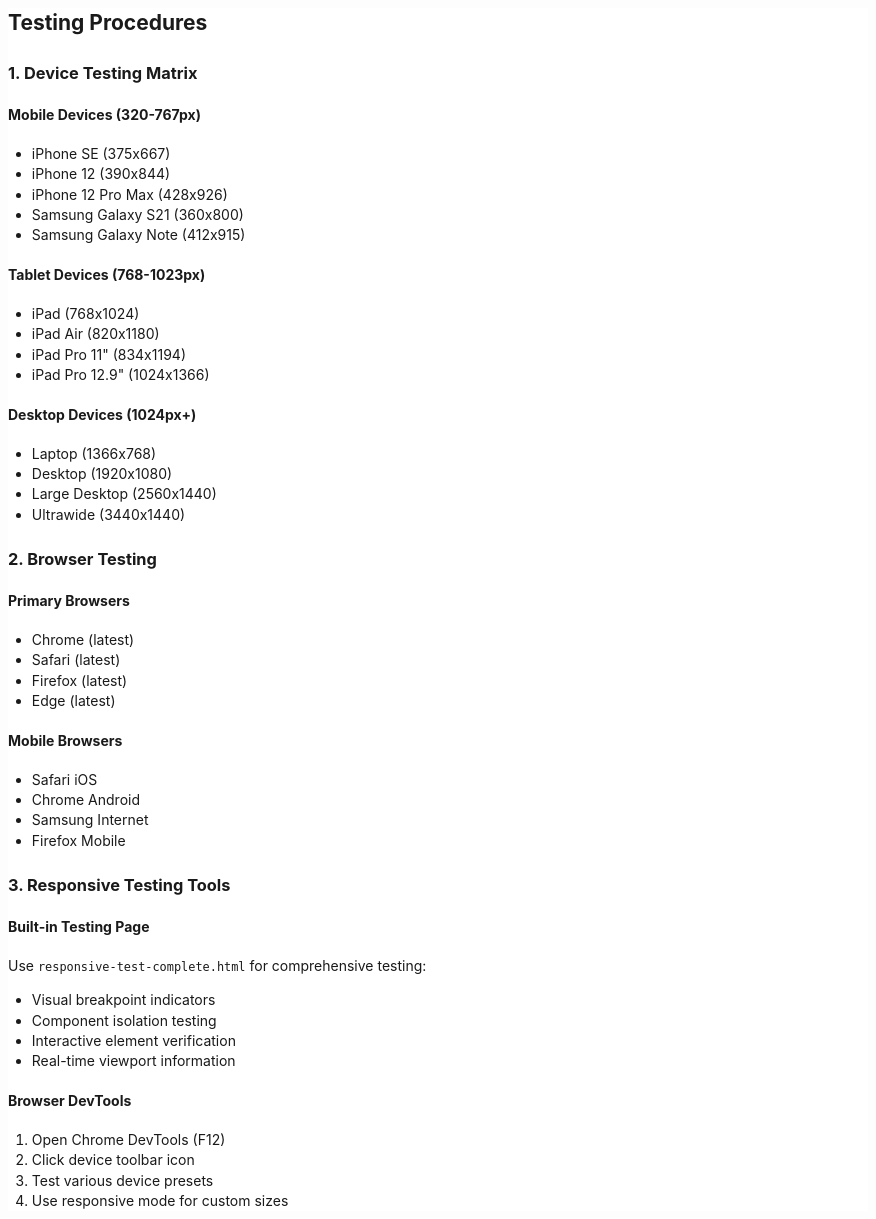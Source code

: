 ## Testing Procedures

### 1. Device Testing Matrix

#### Mobile Devices (320-767px)
- iPhone SE (375x667)
- iPhone 12 (390x844)
- iPhone 12 Pro Max (428x926)
- Samsung Galaxy S21 (360x800)
- Samsung Galaxy Note (412x915)

#### Tablet Devices (768-1023px)
- iPad (768x1024)
- iPad Air (820x1180)
- iPad Pro 11" (834x1194)
- iPad Pro 12.9" (1024x1366)

#### Desktop Devices (1024px+)
- Laptop (1366x768)
- Desktop (1920x1080)
- Large Desktop (2560x1440)
- Ultrawide (3440x1440)

### 2. Browser Testing

#### Primary Browsers
- Chrome (latest)
- Safari (latest)
- Firefox (latest)
- Edge (latest)

#### Mobile Browsers
- Safari iOS
- Chrome Android
- Samsung Internet
- Firefox Mobile

### 3. Responsive Testing Tools

#### Built-in Testing Page
Use `responsive-test-complete.html` for comprehensive testing:
- Visual breakpoint indicators
- Component isolation testing
- Interactive element verification
- Real-time viewport information

#### Browser DevTools
1. Open Chrome DevTools (F12)
2. Click device toolbar icon
3. Test various device presets
4. Use responsive mode for custom sizes
